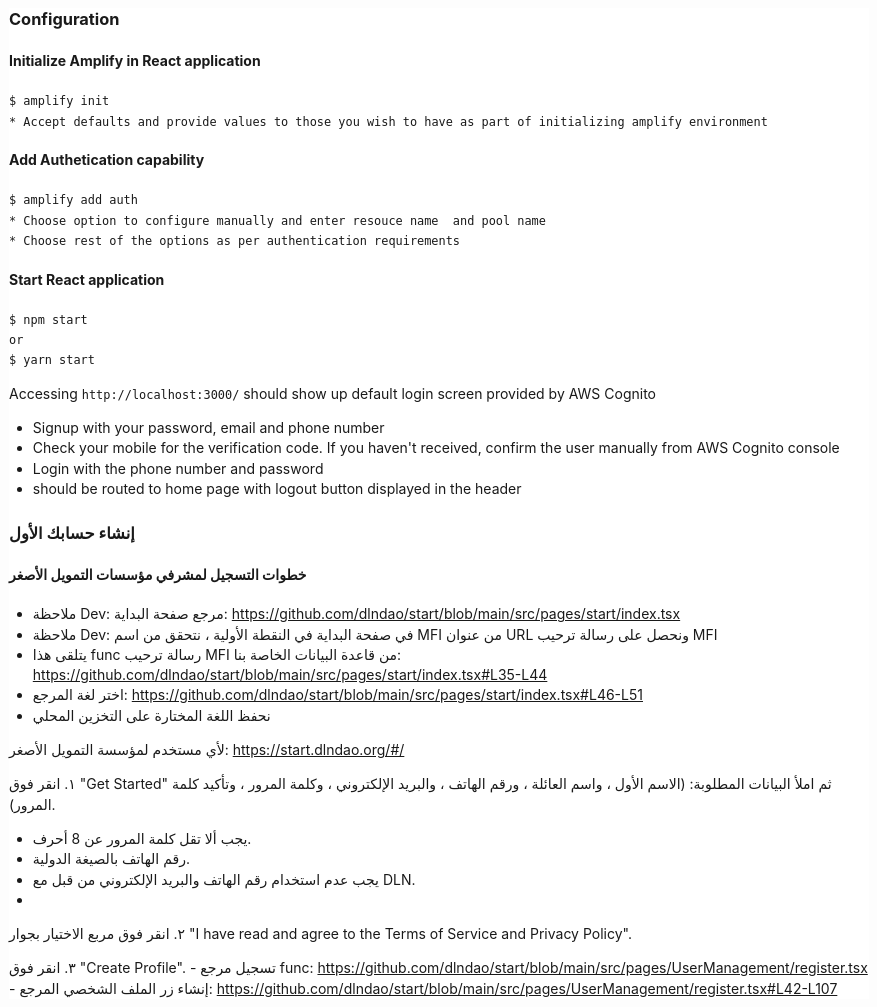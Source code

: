 ### Configuration
#### Initialize Amplify in React application
```sh
$ amplify init
* Accept defaults and provide values to those you wish to have as part of initializing amplify environment
```


#### Add Authetication capability
```
$ amplify add auth
* Choose option to configure manually and enter resouce name  and pool name
* Choose rest of the options as per authentication requirements
```

#### Start React application
```
$ npm start
or
$ yarn start
```
 Accessing `http://localhost:3000/` should show up default login screen provided by AWS Cognito
* Signup with your password, email and phone number
* Check your mobile for the verification code. If you haven't received, confirm the user manually from AWS Cognito console
* Login with the phone number and password
* should be routed to home page with logout button displayed in the header


### إنشاء حسابك الأول
#### خطوات التسجيل لمشرفي مؤسسات التمويل الأصغر
- ملاحظة Dev: مرجع صفحة البداية: https://github.com/dlndao/start/blob/main/src/pages/start/index.tsx
- ملاحظة Dev: في صفحة البداية في النقطة الأولية ، نتحقق من اسم MFI من عنوان URL ونحصل على رسالة ترحيب MFI
- يتلقى هذا func رسالة ترحيب MFI من قاعدة البيانات الخاصة بنا: https://github.com/dlndao/start/blob/main/src/pages/start/index.tsx#L35-L44
- اختر لغة المرجع: https://github.com/dlndao/start/blob/main/src/pages/start/index.tsx#L46-L51
- نحفظ اللغة المختارة على التخزين المحلي

 لأي مستخدم لمؤسسة التمويل الأصغر: https://start.dlndao.org/#/

١. انقر فوق "Get Started" ثم املأ البيانات المطلوبة: (الاسم الأول ، واسم العائلة ، ورقم الهاتف ، والبريد الإلكتروني ، وكلمة المرور ، وتأكيد كلمة المرور).
   - يجب ألا تقل كلمة المرور عن 8 أحرف.
   - رقم الهاتف بالصيغة الدولية.
   - يجب عدم استخدام رقم الهاتف والبريد الإلكتروني من قبل مع DLN.
   - 

٢. انقر فوق مربع الاختيار بجوار "I have read and agree to the Terms of Service and Privacy Policy".

٣. انقر فوق "Create Profile".
    - تسجيل مرجع func: https://github.com/dlndao/start/blob/main/src/pages/UserManagement/register.tsx
    - إنشاء زر الملف الشخصي المرجع: https://github.com/dlndao/start/blob/main/src/pages/UserManagement/register.tsx#L42-L107
